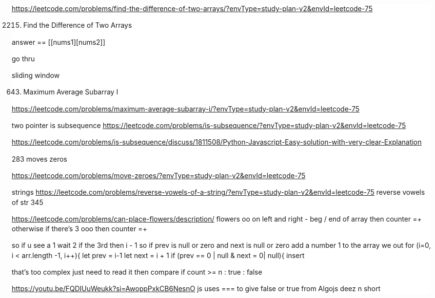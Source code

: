 
https://leetcode.com/problems/find-the-difference-of-two-arrays/?envType=study-plan-v2&envId=leetcode-75


2215. Find the Difference of Two Arrays

answer == [[nums1][nums2]]

go thru


sliding window

643. Maximum Average Subarray I

https://leetcode.com/problems/maximum-average-subarray-i/?envType=study-plan-v2&envId=leetcode-75

two pointer
is subsequence
https://leetcode.com/problems/is-subsequence/?envType=study-plan-v2&envId=leetcode-75

https://leetcode.com/problems/is-subsequence/discuss/1811508/Python-Javascript-Easy-solution-with-very-clear-Explanation

283 moves zeros

https://leetcode.com/problems/move-zeroes/?envType=study-plan-v2&envId=leetcode-75



strings
https://leetcode.com/problems/reverse-vowels-of-a-string/?envType=study-plan-v2&envId=leetcode-75 reverse vowels of str 345



https://leetcode.com/problems/can-place-flowers/description/ flowers
oo on left and right - beg / end of array then counter =+
otherwise if there’s 3 ooo then counter =+

so if u see a 1 
wait 2 if the 3rd
then i - 1 
so if prev is null or zero
and next is null or zero add a number 1 to the array
we
out
for (i=0, i < arr.length -1, i++){
let prev = i-1
let next = i + 1
if (prev == 0 | null & next = 0| null){
insert

that’s too complex just need to read it
then compare 
if count >= n : true : false 

https://youtu.be/FQDIUuWeukk?si=AwoppPxkCB6NesnO js uses === to give false or true from Algojs deez n short
